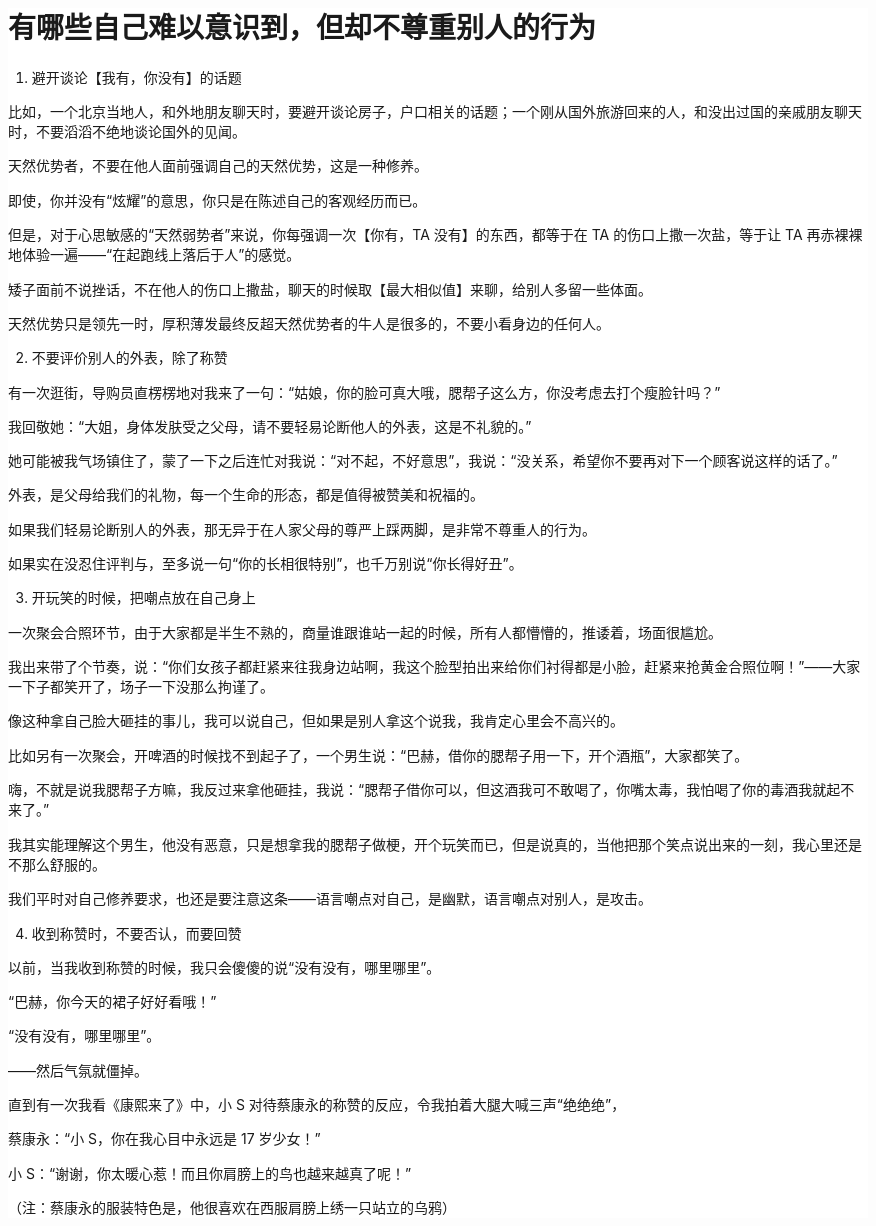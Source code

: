 # 有哪些自己难以意识到，但却不尊重别人的行为 
1. 避开谈论【我有，你没有】的话题

比如，一个北京当地人，和外地朋友聊天时，要避开谈论房子，户口相关的话题；一个刚从国外旅游回来的人，和没出过国的亲戚朋友聊天时，不要滔滔不绝地谈论国外的见闻。

天然优势者，不要在他人面前强调自己的天然优势，这是一种修养。

即使，你并没有“炫耀”的意思，你只是在陈述自己的客观经历而已。

但是，对于心思敏感的“天然弱势者”来说，你每强调一次【你有，TA 没有】的东西，都等于在 TA 的伤口上撒一次盐，等于让 TA 再赤裸裸地体验一遍——“在起跑线上落后于人”的感觉。

矮子面前不说挫话，不在他人的伤口上撒盐，聊天的时候取【最大相似值】来聊，给别人多留一些体面。

天然优势只是领先一时，厚积薄发最终反超天然优势者的牛人是很多的，不要小看身边的任何人。

2. 不要评价别人的外表，除了称赞

有一次逛街，导购员直楞楞地对我来了一句：“姑娘，你的脸可真大哦，腮帮子这么方，你没考虑去打个瘦脸针吗？”

我回敬她：“大姐，身体发肤受之父母，请不要轻易论断他人的外表，这是不礼貌的。”

她可能被我气场镇住了，蒙了一下之后连忙对我说：“对不起，不好意思”，我说：“没关系，希望你不要再对下一个顾客说这样的话了。”

外表，是父母给我们的礼物，每一个生命的形态，都是值得被赞美和祝福的。

如果我们轻易论断别人的外表，那无异于在人家父母的尊严上踩两脚，是非常不尊重人的行为。

如果实在没忍住评判与，至多说一句“你的长相很特别”，也千万别说“你长得好丑”。

3. 开玩笑的时候，把嘲点放在自己身上

一次聚会合照环节，由于大家都是半生不熟的，商量谁跟谁站一起的时候，所有人都懵懵的，推诿着，场面很尴尬。

我出来带了个节奏，说：“你们女孩子都赶紧来往我身边站啊，我这个脸型拍出来给你们衬得都是小脸，赶紧来抢黄金合照位啊！”——大家一下子都笑开了，场子一下没那么拘谨了。

像这种拿自己脸大砸挂的事儿，我可以说自己，但如果是别人拿这个说我，我肯定心里会不高兴的。

比如另有一次聚会，开啤酒的时候找不到起子了，一个男生说：“巴赫，借你的腮帮子用一下，开个酒瓶”，大家都笑了。

嗨，不就是说我腮帮子方嘛，我反过来拿他砸挂，我说：“腮帮子借你可以，但这酒我可不敢喝了，你嘴太毒，我怕喝了你的毒酒我就起不来了。”

我其实能理解这个男生，他没有恶意，只是想拿我的腮帮子做梗，开个玩笑而已，但是说真的，当他把那个笑点说出来的一刻，我心里还是不那么舒服的。

我们平时对自己修养要求，也还是要注意这条——语言嘲点对自己，是幽默，语言嘲点对别人，是攻击。

4. 收到称赞时，不要否认，而要回赞

以前，当我收到称赞的时候，我只会傻傻的说“没有没有，哪里哪里”。

“巴赫，你今天的裙子好好看哦！”

“没有没有，哪里哪里”。

——然后气氛就僵掉。

直到有一次我看《康熙来了》中，小 S 对待蔡康永的称赞的反应，令我拍着大腿大喊三声“绝绝绝”，

蔡康永：“小 S，你在我心目中永远是 17 岁少女！”

小 S：“谢谢，你太暖心惹！而且你肩膀上的鸟也越来越真了呢！”

（注：蔡康永的服装特色是，他很喜欢在西服肩膀上绣一只站立的乌鸦）

